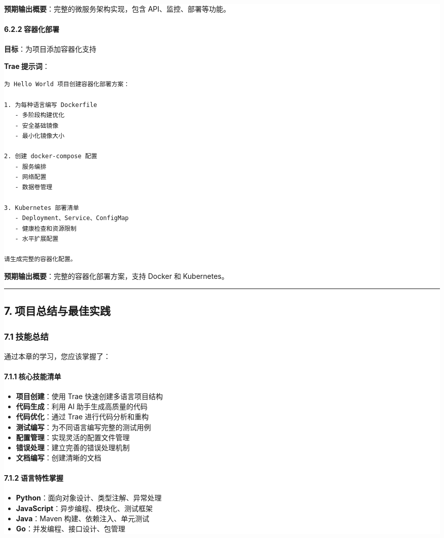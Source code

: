 **预期输出概要**：完整的微服务架构实现，包含 API、监控、部署等功能。

#### 6.2.2 容器化部署

**目标**：为项目添加容器化支持

**Trae 提示词**：

```text
为 Hello World 项目创建容器化部署方案：

1. 为每种语言编写 Dockerfile
   - 多阶段构建优化
   - 安全基础镜像
   - 最小化镜像大小

2. 创建 docker-compose 配置
   - 服务编排
   - 网络配置
   - 数据卷管理

3. Kubernetes 部署清单
   - Deployment、Service、ConfigMap
   - 健康检查和资源限制
   - 水平扩展配置

请生成完整的容器化配置。
```

**预期输出概要**：完整的容器化部署方案，支持 Docker 和 Kubernetes。

---

## 7. 项目总结与最佳实践

### 7.1 技能总结

通过本章的学习，您应该掌握了：

#### 7.1.1 核心技能清单

- **项目创建**：使用 Trae 快速创建多语言项目结构
- **代码生成**：利用 AI 助手生成高质量的代码
- **代码优化**：通过 Trae 进行代码分析和重构
- **测试编写**：为不同语言编写完整的测试用例
- **配置管理**：实现灵活的配置文件管理
- **错误处理**：建立完善的错误处理机制
- **文档编写**：创建清晰的文档

#### 7.1.2 语言特性掌握

- **Python**：面向对象设计、类型注解、异常处理
- **JavaScript**：异步编程、模块化、测试框架
- **Java**：Maven 构建、依赖注入、单元测试
- **Go**：并发编程、接口设计、包管理
